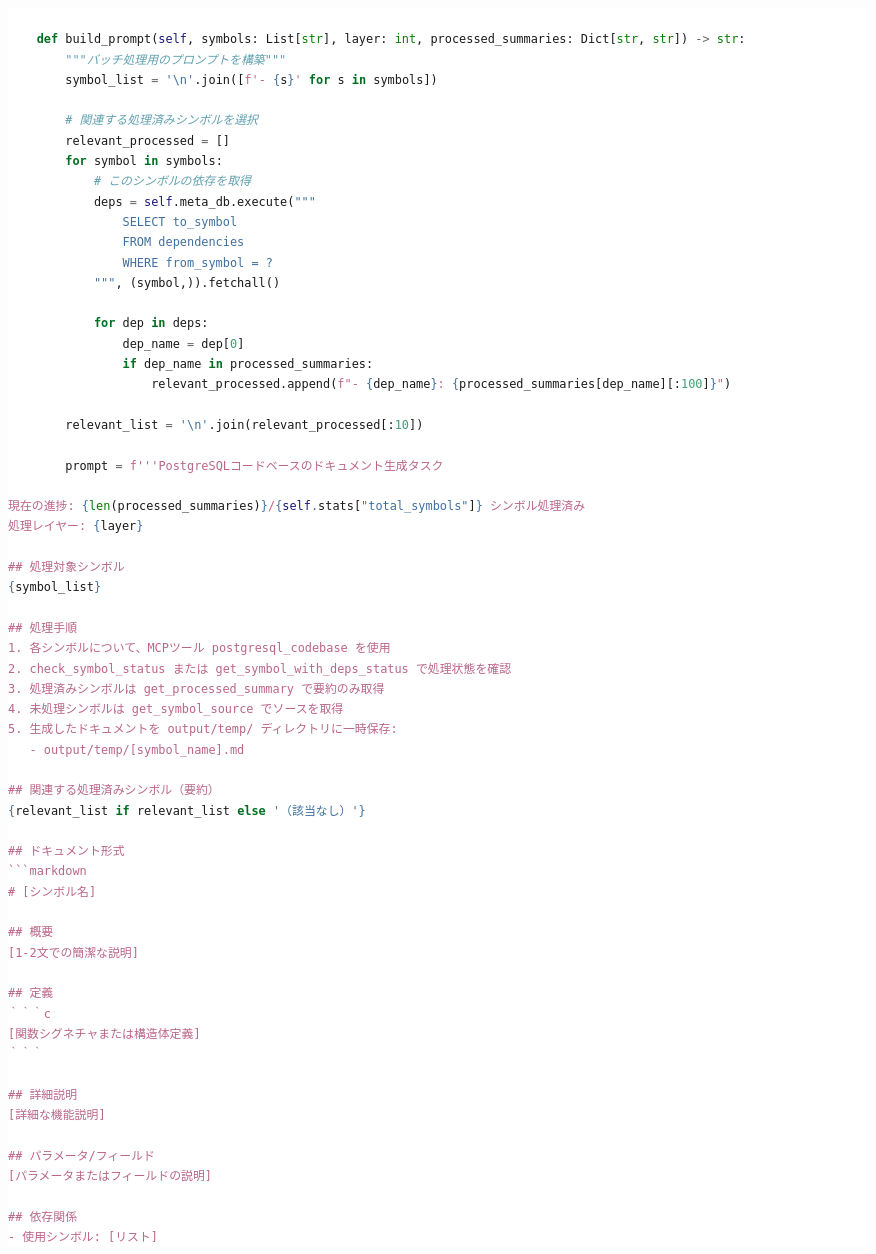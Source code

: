 ```python
        
    def build_prompt(self, symbols: List[str], layer: int, processed_summaries: Dict[str, str]) -> str:
        """バッチ処理用のプロンプトを構築"""
        symbol_list = '\n'.join([f'- {s}' for s in symbols])
        
        # 関連する処理済みシンボルを選択
        relevant_processed = []
        for symbol in symbols:
            # このシンボルの依存を取得
            deps = self.meta_db.execute("""
                SELECT to_symbol 
                FROM dependencies 
                WHERE from_symbol = ?
            """, (symbol,)).fetchall()
            
            for dep in deps:
                dep_name = dep[0]
                if dep_name in processed_summaries:
                    relevant_processed.append(f"- {dep_name}: {processed_summaries[dep_name][:100]}")
                    
        relevant_list = '\n'.join(relevant_processed[:10])
        
        prompt = f'''PostgreSQLコードベースのドキュメント生成タスク

現在の進捗: {len(processed_summaries)}/{self.stats["total_symbols"]} シンボル処理済み
処理レイヤー: {layer}

## 処理対象シンボル
{symbol_list}

## 処理手順
1. 各シンボルについて、MCPツール postgresql_codebase を使用
2. check_symbol_status または get_symbol_with_deps_status で処理状態を確認
3. 処理済みシンボルは get_processed_summary で要約のみ取得
4. 未処理シンボルは get_symbol_source でソースを取得
5. 生成したドキュメントを output/temp/ ディレクトリに一時保存:
   - output/temp/[symbol_name].md

## 関連する処理済みシンボル（要約）
{relevant_list if relevant_list else '（該当なし）'}

## ドキュメント形式
```markdown
# [シンボル名]

## 概要
[1-2文での簡潔な説明]

## 定義
｀｀｀c
[関数シグネチャまたは構造体定義]
｀｀｀

## 詳細説明
[詳細な機能説明]

## パラメータ/フィールド
[パラメータまたはフィールドの説明]

## 依存関係
- 使用シンボル: [リスト]
```